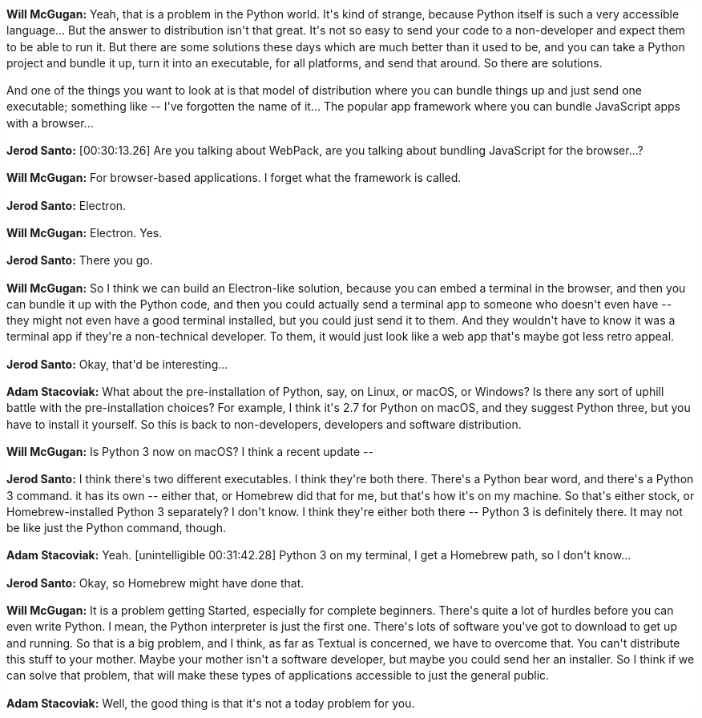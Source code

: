 **Will McGugan:** Yeah, that is a problem in the Python world. It's kind of strange, because Python itself is such a very accessible language... But the answer to distribution isn't that great. It's not so easy to send your code to a non-developer and expect them to be able to run it. But there are some solutions these days which are much better than it used to be, and you can take a Python project and bundle it up, turn it into an executable, for all platforms, and send that around. So there are solutions.

And one of the things you want to look at is that model of distribution where you can bundle things up and just send one executable; something like -- I've forgotten the name of it... The popular app framework where you can bundle JavaScript apps with a browser...

**Jerod Santo:** \[00:30:13.26\] Are you talking about WebPack, are you talking about bundling JavaScript for the browser...?

**Will McGugan:** For browser-based applications. I forget what the framework is called.

**Jerod Santo:** Electron.

**Will McGugan:** Electron. Yes.

**Jerod Santo:** There you go.

**Will McGugan:** So I think we can build an Electron-like solution, because you can embed a terminal in the browser, and then you can bundle it up with the Python code, and then you could actually send a terminal app to someone who doesn't even have -- they might not even have a good terminal installed, but you could just send it to them. And they wouldn't have to know it was a terminal app if they're a non-technical developer. To them, it would just look like a web app that's maybe got less retro appeal.

**Jerod Santo:** Okay, that'd be interesting...

**Adam Stacoviak:** What about the pre-installation of Python, say, on Linux, or macOS, or Windows? Is there any sort of uphill battle with the pre-installation choices? For example, I think it's 2.7 for Python on macOS, and they suggest Python three, but you have to install it yourself. So this is back to non-developers, developers and software distribution.

**Will McGugan:** Is Python 3 now on macOS? I think a recent update --

**Jerod Santo:** I think there's two different executables. I think they're both there. There's a Python bear word, and there's a Python 3 command. it has its own -- either that, or Homebrew did that for me, but that's how it's on my machine. So that's either stock, or Homebrew-installed Python 3 separately? I don't know. I think they're either both there -- Python 3 is definitely there. It may not be like just the Python command, though.

**Adam Stacoviak:** Yeah. \[unintelligible 00:31:42.28\] Python 3 on my terminal, I get a Homebrew path, so I don't know...

**Jerod Santo:** Okay, so Homebrew might have done that.

**Will McGugan:** It is a problem getting Started, especially for complete beginners. There's quite a lot of hurdles before you can even write Python. I mean, the Python interpreter is just the first one. There's lots of software you've got to download to get up and running. So that is a big problem, and I think, as far as Textual is concerned, we have to overcome that. You can't distribute this stuff to your mother. Maybe your mother isn't a software developer, but maybe you could send her an installer. So I think if we can solve that problem, that will make these types of applications accessible to just the general public.

**Adam Stacoviak:** Well, the good thing is that it's not a today problem for you.
